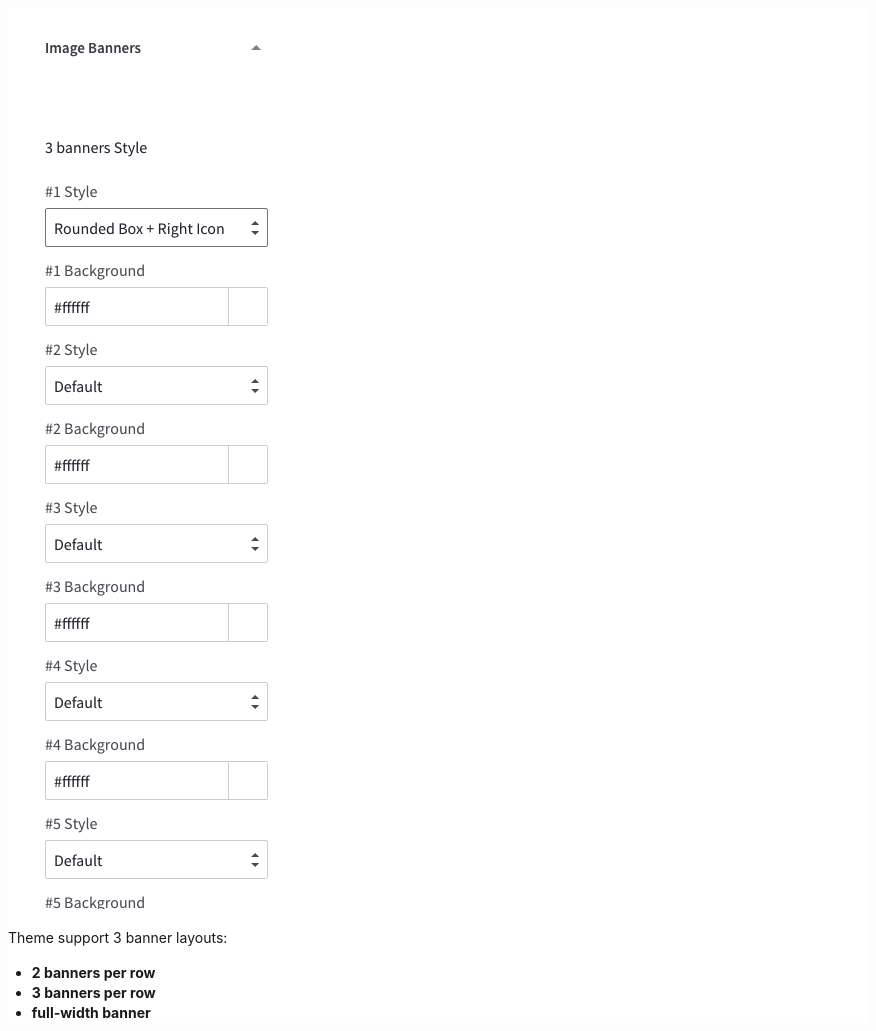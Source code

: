 ![Theme editor image banners](img/theme-editor-image-banners.png)

Theme support 3 banner layouts: 

- __2 banners per row__
- __3 banners per row__
- __full-width banner__
